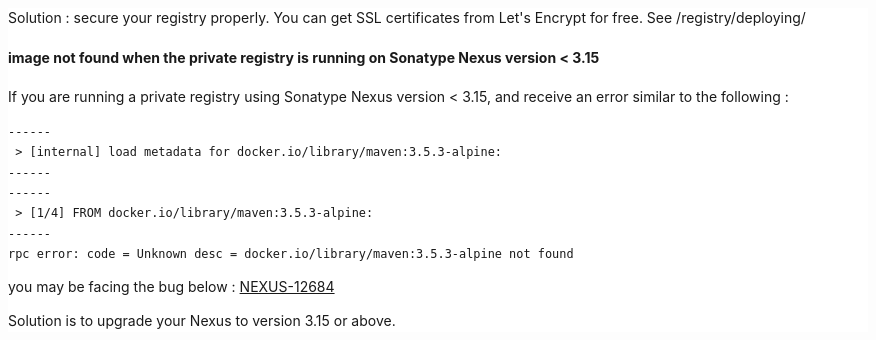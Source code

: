 Solution : secure your registry properly. You can get SSL certificates from
Let's Encrypt for free. See /registry/deploying/


#### image not found when the private registry is running on Sonatype Nexus version < 3.15

If you are running a private registry using Sonatype Nexus version < 3.15, and
receive an error similar to the following :

```console
------
 > [internal] load metadata for docker.io/library/maven:3.5.3-alpine:
------
------
 > [1/4] FROM docker.io/library/maven:3.5.3-alpine:
------
rpc error: code = Unknown desc = docker.io/library/maven:3.5.3-alpine not found
```

you may be facing the bug below : [NEXUS-12684](https://issues.sonatype.org/browse/NEXUS-12684)

Solution is to upgrade your Nexus to version 3.15 or above.
